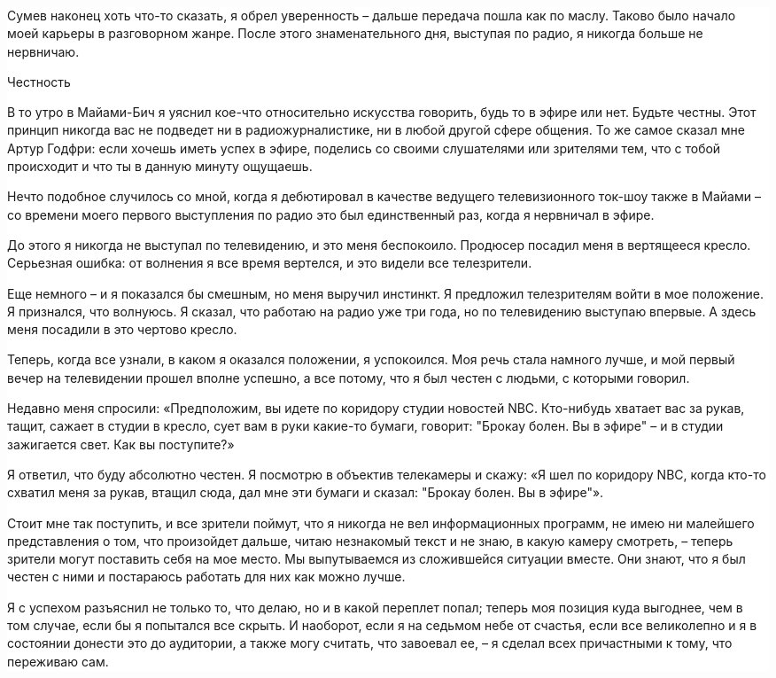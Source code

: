 Сумев наконец хоть что-то сказать, я обрел уверенность – дальше передача
пошла как по маслу. Таково было начало моей карьеры в разговорном жанре.
После этого знаменательного дня, выступая по радио, я никогда больше не
нервничаю.

Честность

В то утро в Майами-Бич я уяснил кое-что относительно искусства говорить,
будь то в эфире или нет. Будьте честны. Этот принцип никогда вас не
подведет ни в радиожурналистике, ни в любой другой сфере общения. То же
самое сказал мне Артур Годфри: если хочешь иметь успех в эфире, поделись
со своими слушателями или зрителями тем, что с тобой происходит и что ты
в данную минуту ощущаешь.

Нечто подобное случилось со мной, когда я дебютировал в качестве
ведущего телевизионного ток-шоу также в Майами – со времени моего
первого выступления по радио это был единственный раз, когда я нервничал
в эфире.

До этого я никогда не выступал по телевидению, и это меня беспокоило.
Продюсер посадил меня в вертящееся кресло. Серьезная ошибка: от волнения
я все время вертелся, и это видели все телезрители.

Еще немного – и я показался бы смешным, но меня выручил инстинкт. Я
предложил телезрителям войти в мое положение. Я признался, что волнуюсь.
Я сказал, что работаю на радио уже три года, но по телевидению выступаю
впервые. А здесь меня посадили в это чертово кресло.

Теперь, когда все узнали, в каком я оказался положении, я успокоился.
Моя речь стала намного лучше, и мой первый вечер на телевидении прошел
вполне успешно, а все потому, что я был честен с людьми, с которыми
говорил.

Недавно меня спросили: «Предположим, вы идете по коридору студии
новостей NBC. Кто-нибудь хватает вас за рукав, тащит, сажает в студии в
кресло, сует вам в руки какие-то бумаги, говорит: "Брокау болен. Вы в
эфире" – и в студии зажигается свет. Как вы поступите?»

Я ответил, что буду абсолютно честен. Я посмотрю в объектив телекамеры и
скажу: «Я шел по коридору NBC, когда кто-то схватил меня за рукав,
втащил сюда, дал мне эти бумаги и сказал: "Брокау болен. Вы в эфире"».

Стоит мне так поступить, и все зрители поймут, что я никогда не вел
информационных программ, не имею ни малейшего представления о том, что
произойдет дальше, читаю незнакомый текст и не знаю, в какую камеру
смотреть, – теперь зрители могут поставить себя на мое место. Мы
выпутываемся из сложившейся ситуации вместе. Они знают, что я был честен
с ними и постараюсь работать для них как можно лучше.

Я с успехом разъяснил не только то, что делаю, но и в какой переплет
попал; теперь моя позиция куда выгоднее, чем в том случае, если бы я
попытался все скрыть. И наоборот, если я на седьмом небе от счастья,
если все великолепно и я в состоянии донести это до аудитории, а также
могу считать, что завоевал ее, – я сделал всех причастными к тому, что
переживаю сам.

